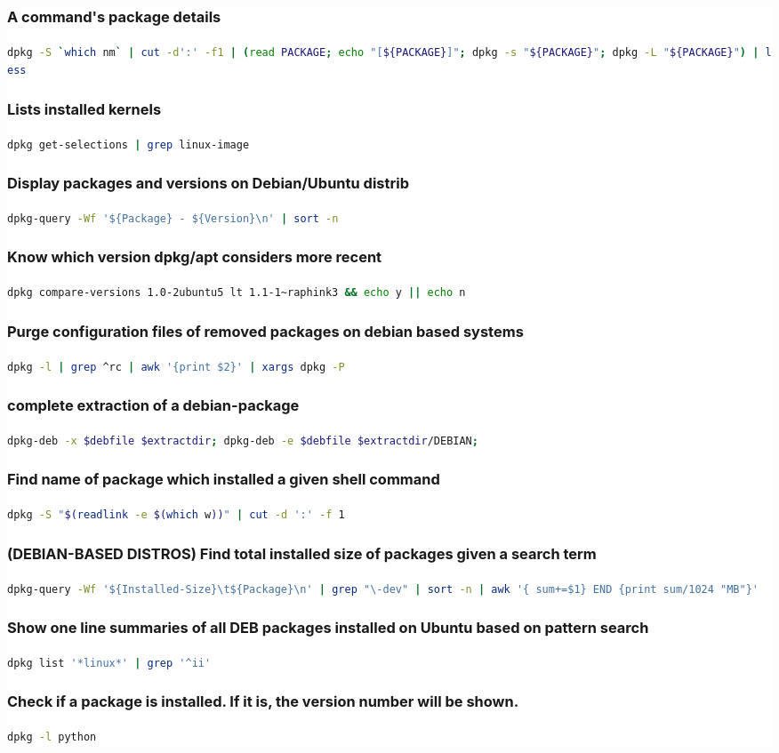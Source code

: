 ### A command's package details
```sh
dpkg -S `which nm` | cut -d':' -f1 | (read PACKAGE; echo "[${PACKAGE}]"; dpkg -s "${PACKAGE}"; dpkg -L "${PACKAGE}") | less
```

### Lists installed kernels
```sh
dpkg get-selections | grep linux-image
```

### Display packages and versions on Debian/Ubuntu distrib
```sh
dpkg-query -Wf '${Package} - ${Version}\n' | sort -n
```

### Know which version dpkg/apt considers more recent
```sh
dpkg compare-versions 1.0-2ubuntu5 lt 1.1-1~raphink3 && echo y || echo n
```

### Purge configuration files of removed packages on  debian based systems
```sh
dpkg -l | grep ^rc | awk '{print $2}' | xargs dpkg -P
```

### complete extraction of a debian-package
```sh
dpkg-deb -x $debfile $extractdir; dpkg-deb -e $debfile $extractdir/DEBIAN;
```

### Find name of package which installed a given shell command
```sh
dpkg -S "$(readlink -e $(which w))" | cut -d ':' -f 1
```

### (DEBIAN-BASED DISTROS) Find total installed size of packages given a search term
```sh
dpkg-query -Wf '${Installed-Size}\t${Package}\n' | grep "\-dev" | sort -n | awk '{ sum+=$1} END {print sum/1024 "MB"}'
```

### Show one line summaries of all DEB packages installed on Ubuntu based on pattern search
```sh
dpkg list '*linux*' | grep '^ii'
```

### Check if a package is installed.  If it is, the version number will be shown.
```sh
dpkg -l python
```
